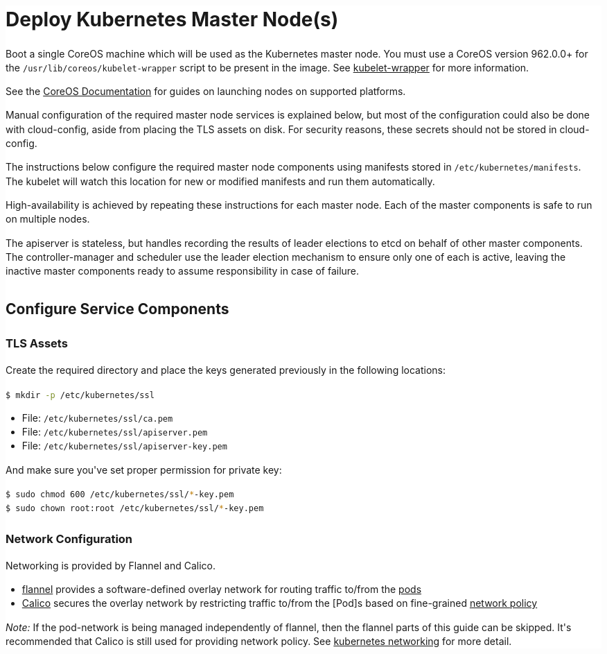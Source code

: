 # Deploy Kubernetes Master Node(s)

Boot a single CoreOS machine which will be used as the Kubernetes master node. You must use a CoreOS version 962.0.0+ for the `/usr/lib/coreos/kubelet-wrapper` script to be present in the image. See [kubelet-wrapper](kubelet-wrapper.md) for more information.

See the [CoreOS Documentation](https://coreos.com/os/docs/latest/) for guides on launching nodes on supported platforms.

Manual configuration of the required master node services is explained below, but most of the configuration could also be done with cloud-config, aside from placing the TLS assets on disk. For security reasons, these secrets should not be stored in cloud-config.

The instructions below configure the required master node components using manifests stored in `/etc/kubernetes/manifests`. The kubelet will watch this location for new or modified manifests and run them automatically.

High-availability is achieved by repeating these instructions for each master node. Each of the master components is safe to run on multiple nodes.

The apiserver is stateless, but handles recording the results of leader elections to etcd on behalf of other master components. The controller-manager and scheduler use the leader election mechanism to ensure only one of each is active, leaving the inactive master components ready to assume responsibility in case of failure.

## Configure Service Components

### TLS Assets

Create the required directory and place the keys generated previously in the following locations:

```sh
$ mkdir -p /etc/kubernetes/ssl
```

* File: `/etc/kubernetes/ssl/ca.pem`
* File: `/etc/kubernetes/ssl/apiserver.pem`
* File: `/etc/kubernetes/ssl/apiserver-key.pem`

And make sure you've set proper permission for private key:

```sh
$ sudo chmod 600 /etc/kubernetes/ssl/*-key.pem
$ sudo chown root:root /etc/kubernetes/ssl/*-key.pem
```

### Network Configuration
Networking is provided by Flannel and Calico.
* [flannel][flannel-docs] provides a software-defined overlay network for routing traffic to/from the [pods][pod-overview]
* [Calico][calico-docs] secures the overlay network by restricting traffic to/from the [Pod]s based on fine-grained [network policy][network-policy]

*Note:* If the pod-network is being managed independently of flannel, then the flannel parts of this guide can be skipped. It's recommended that Calico is still used for providing network policy. See [kubernetes networking](kubernetes-networking.md) for more detail.


[calico-docs]: https://github.com/projectcalico/calico-containers/tree/master/docs/cni/kubernetes
[network-policy]: https://github.com/caseydavenport/kubernetes/blob/network-policy/docs/admin/network-policy.md#network-policy-in-kubernetes
[flannel-docs]: https://coreos.com/flannel/docs/latest/
[pod-overview]: https://coreos.com/kubernetes/docs/latest/pods.html
[service-overview]: https://coreos.com/kubernetes/docs/latest/services.html
[dropins]: https://coreos.com/os/docs/latest/using-systemd-drop-in-units.html
[rc-overview]: https://coreos.com/kubernetes/docs/latest/replication-controller.html